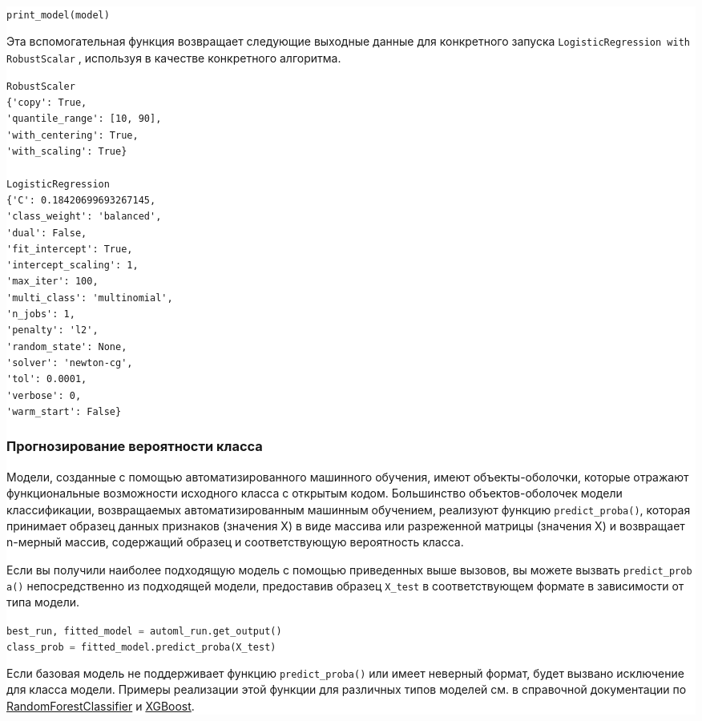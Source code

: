 ```python
print_model(model)
```

Эта вспомогательная функция возвращает следующие выходные данные для конкретного запуска `LogisticRegression with RobustScalar` , используя в качестве конкретного алгоритма.

```
RobustScaler
{'copy': True,
'quantile_range': [10, 90],
'with_centering': True,
'with_scaling': True}

LogisticRegression
{'C': 0.18420699693267145,
'class_weight': 'balanced',
'dual': False,
'fit_intercept': True,
'intercept_scaling': 1,
'max_iter': 100,
'multi_class': 'multinomial',
'n_jobs': 1,
'penalty': 'l2',
'random_state': None,
'solver': 'newton-cg',
'tol': 0.0001,
'verbose': 0,
'warm_start': False}
```

### <a name="predict-class-probability"></a>Прогнозирование вероятности класса

Модели, созданные с помощью автоматизированного машинного обучения, имеют объекты-оболочки, которые отражают функциональные возможности исходного класса с открытым кодом. Большинство объектов-оболочек модели классификации, возвращаемых автоматизированным машинным обучением, реализуют функцию `predict_proba()`, которая принимает образец данных признаков (значения X) в виде массива или разреженной матрицы (значения X) и возвращает n-мерный массив, содержащий образец и соответствующую вероятность класса.

Если вы получили наиболее подходящую модель с помощью приведенных выше вызовов, вы можете вызвать `predict_proba()` непосредственно из подходящей модели, предоставив образец `X_test` в соответствующем формате в зависимости от типа модели.

```python
best_run, fitted_model = automl_run.get_output()
class_prob = fitted_model.predict_proba(X_test)
```

Если базовая модель не поддерживает функцию `predict_proba()` или имеет неверный формат, будет вызвано исключение для класса модели. Примеры реализации этой функции для различных типов моделей см. в справочной документации по [RandomForestClassifier](https://scikit-learn.org/stable/modules/generated/sklearn.ensemble.RandomForestClassifier.html#sklearn.ensemble.RandomForestClassifier.predict_proba) и [XGBoost](https://xgboost.readthedocs.io/en/latest/python/python_api.html).
